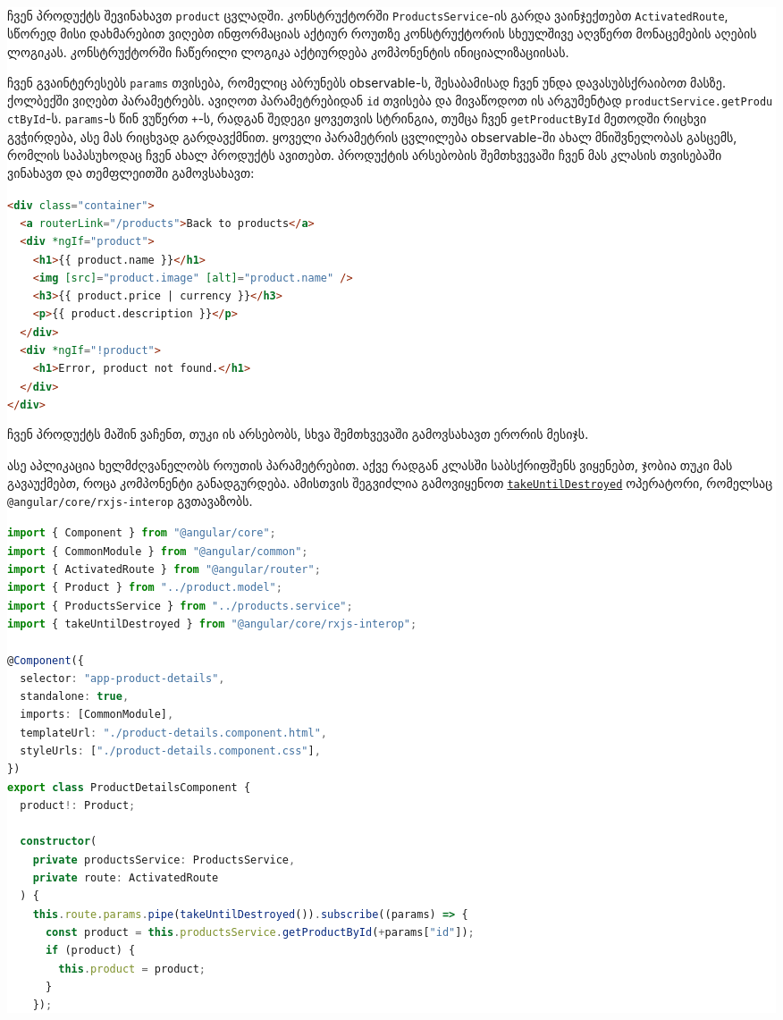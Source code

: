 ჩვენ პროდუქტს შევინახავთ `product` ცვლადში. კონსტრუქტორში
`ProductsService`-ის გარდა ვაინჯექთებთ `ActivatedRoute`, სწორედ მისი დახმარებით
ვიღებთ ინფორმაციას აქტიურ როუთზე კონსტრუქტორის სხეულშივე აღვწერთ მონაცემების
აღების ლოგიკას. კონსტრუქტორში ჩაწერილი ლოგიკა აქტიურდება კომპონენტის ინიციალიზაციისას.

ჩვენ გვაინტერესებს `params` თვისება, რომელიც აბრუნებს observable-ს, შესაბამისად
ჩვენ უნდა დავასუბსქრაიბოთ მასზე. ქოლბექში ვიღებთ პარამეტრებს. ავიღოთ
პარამეტრებიდან `id` თვისება და მივაწოდოთ ის არგუმენტად `productService.getProductById`-ს.
`params`-ს წინ ვუწერთ `+`-ს, რადგან შედეგი ყოვეთვის სტრინგია, თუმცა ჩვენ `getProductById`
მეთოდში რიცხვი გვჭირდება, ასე მას რიცხვად გარდავქმნით. ყოველი პარამეტრის ცვლილება
observable-ში ახალ მნიშვნელობას გასცემს, რომლის საპასუხოდაც ჩვენ ახალ პროდუქტს ავითებთ.
პროდუქტის არსებობის შემთხვევაში ჩვენ მას კლასის თვისებაში ვინახავთ და თემფლეითში გამოვსახავთ:

```html
<div class="container">
  <a routerLink="/products">Back to products</a>
  <div *ngIf="product">
    <h1>{{ product.name }}</h1>
    <img [src]="product.image" [alt]="product.name" />
    <h3>{{ product.price | currency }}</h3>
    <p>{{ product.description }}</p>
  </div>
  <div *ngIf="!product">
    <h1>Error, product not found.</h1>
  </div>
</div>
```

ჩვენ პროდუქტს მაშინ ვაჩენთ, თუკი ის არსებობს, სხვა შემთხვევაში გამოვსახავთ
ერორის მესიჯს.

ასე აპლიკაცია ხელმძღვანელობს როუთის პარამეტრებით. აქვე რადგან კლასში
საბსქრიფშენს ვიყენებთ, ჯობია თუკი მას გავაუქმებთ, როცა კომპონენტი განადგურდება.
ამისთვის შეგვიძლია გამოვიყენოთ
[`takeUntilDestroyed`](https://angular.dev/api/core/rxjs-interop/takeUntilDestroyed)
ოპერატორი, რომელსაც
`@angular/core/rxjs-interop` გვთავაზობს.

```ts
import { Component } from "@angular/core";
import { CommonModule } from "@angular/common";
import { ActivatedRoute } from "@angular/router";
import { Product } from "../product.model";
import { ProductsService } from "../products.service";
import { takeUntilDestroyed } from "@angular/core/rxjs-interop";

@Component({
  selector: "app-product-details",
  standalone: true,
  imports: [CommonModule],
  templateUrl: "./product-details.component.html",
  styleUrls: ["./product-details.component.css"],
})
export class ProductDetailsComponent {
  product!: Product;

  constructor(
    private productsService: ProductsService,
    private route: ActivatedRoute
  ) {
    this.route.params.pipe(takeUntilDestroyed()).subscribe((params) => {
      const product = this.productsService.getProductById(+params["id"]);
      if (product) {
        this.product = product;
      }
    });
```